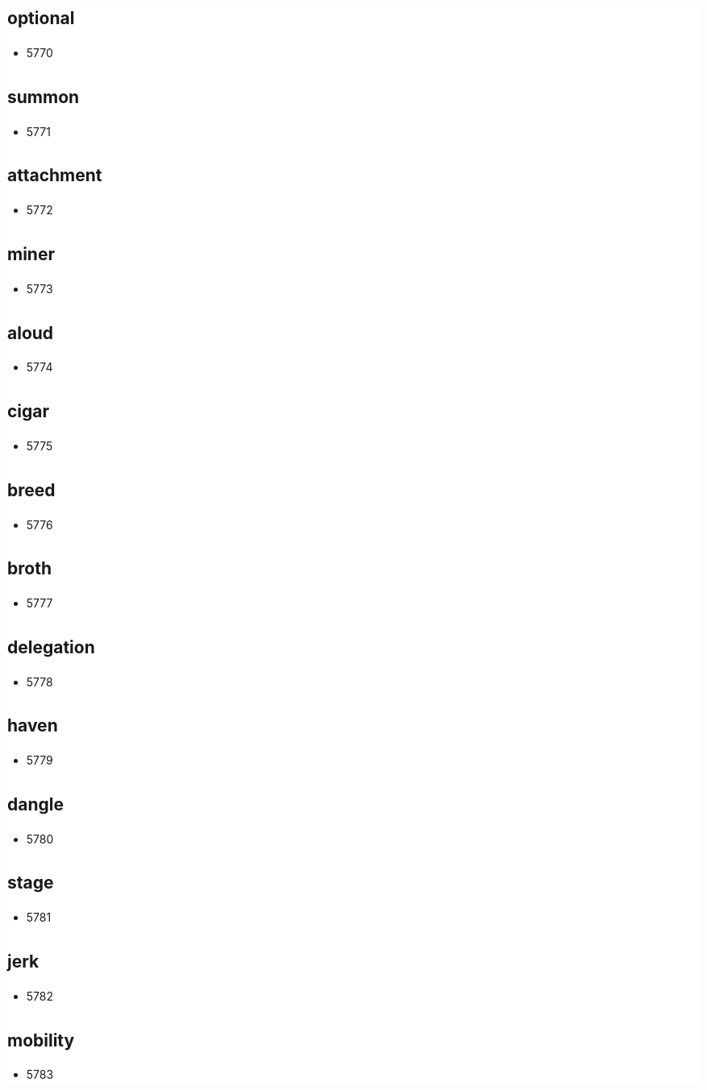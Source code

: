 ## optional
* 5770

## summon
* 5771

## attachment
* 5772

## miner
* 5773

## aloud
* 5774

## cigar
* 5775

## breed
* 5776

## broth
* 5777

## delegation
* 5778

## haven
* 5779

## dangle
* 5780

## stage
* 5781

## jerk
* 5782

## mobility
* 5783
